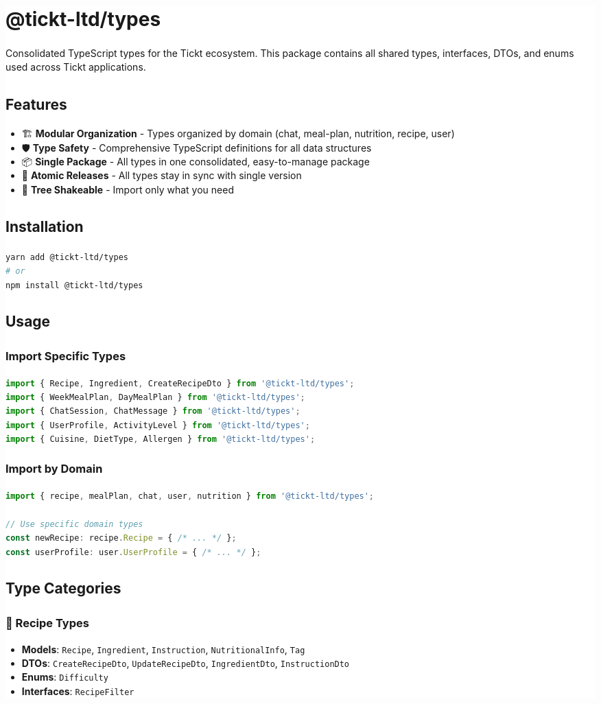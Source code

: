 # @tickt-ltd/types

Consolidated TypeScript types for the Tickt ecosystem. This package contains all shared types, interfaces, DTOs, and enums used across Tickt applications.

## Features

- 🏗️ **Modular Organization** - Types organized by domain (chat, meal-plan, nutrition, recipe, user)
- 🛡️ **Type Safety** - Comprehensive TypeScript definitions for all data structures
- 📦 **Single Package** - All types in one consolidated, easy-to-manage package
- 🔄 **Atomic Releases** - All types stay in sync with single version
- 🎯 **Tree Shakeable** - Import only what you need

## Installation

```bash
yarn add @tickt-ltd/types
# or
npm install @tickt-ltd/types
```

## Usage

### Import Specific Types

```typescript
import { Recipe, Ingredient, CreateRecipeDto } from '@tickt-ltd/types';
import { WeekMealPlan, DayMealPlan } from '@tickt-ltd/types';
import { ChatSession, ChatMessage } from '@tickt-ltd/types';
import { UserProfile, ActivityLevel } from '@tickt-ltd/types';
import { Cuisine, DietType, Allergen } from '@tickt-ltd/types';
```

### Import by Domain

```typescript
import { recipe, mealPlan, chat, user, nutrition } from '@tickt-ltd/types';

// Use specific domain types
const newRecipe: recipe.Recipe = { /* ... */ };
const userProfile: user.UserProfile = { /* ... */ };
```

## Type Categories

### 🍳 Recipe Types
- **Models**: `Recipe`, `Ingredient`, `Instruction`, `NutritionalInfo`, `Tag`
- **DTOs**: `CreateRecipeDto`, `UpdateRecipeDto`, `IngredientDto`, `InstructionDto`
- **Enums**: `Difficulty`
- **Interfaces**: `RecipeFilter`
